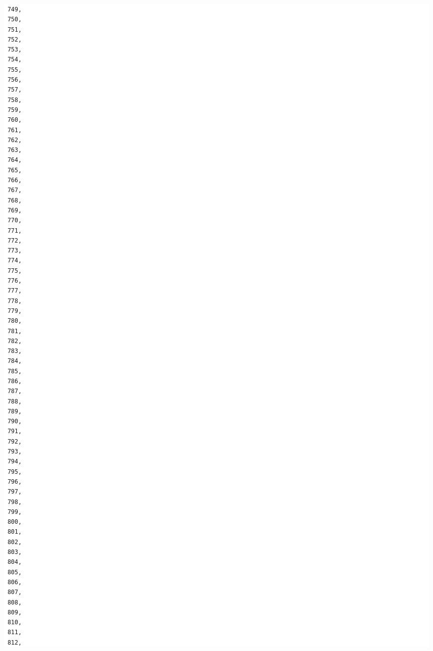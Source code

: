      749,
     750,
     751,
     752,
     753,
     754,
     755,
     756,
     757,
     758,
     759,
     760,
     761,
     762,
     763,
     764,
     765,
     766,
     767,
     768,
     769,
     770,
     771,
     772,
     773,
     774,
     775,
     776,
     777,
     778,
     779,
     780,
     781,
     782,
     783,
     784,
     785,
     786,
     787,
     788,
     789,
     790,
     791,
     792,
     793,
     794,
     795,
     796,
     797,
     798,
     799,
     800,
     801,
     802,
     803,
     804,
     805,
     806,
     807,
     808,
     809,
     810,
     811,
     812,